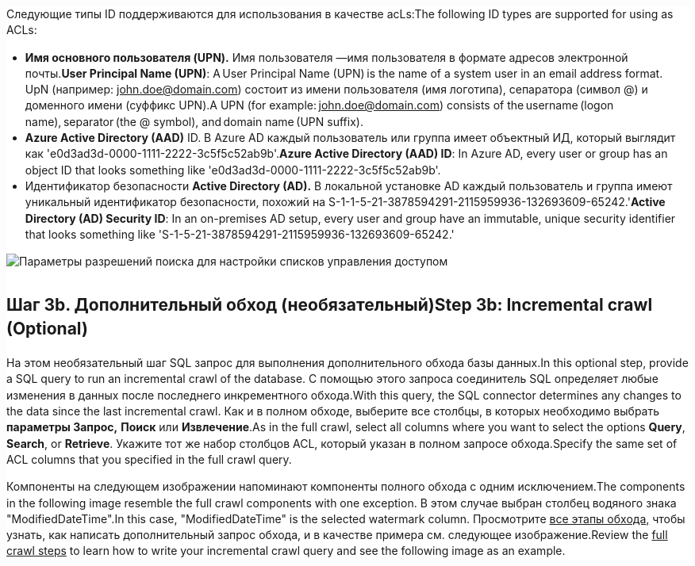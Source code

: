 <span data-ttu-id="d8c1f-247">Следующие типы ID поддерживаются для использования в качестве acLs:</span><span class="sxs-lookup"><span data-stu-id="d8c1f-247">The following ID types are supported for using as ACLs:</span></span>

- <span data-ttu-id="d8c1f-248">**Имя основного пользователя (UPN).** Имя пользователя —имя пользователя в формате адресов электронной почты.</span><span class="sxs-lookup"><span data-stu-id="d8c1f-248">**User Principal Name (UPN)**: A User Principal Name (UPN) is the name of a system user in an email address format.</span></span> <span data-ttu-id="d8c1f-249">UpN (например: john.doe@domain.com) состоит из имени пользователя (имя логотипа), сепаратора (символ @) и доменного имени (суффикс UPN).</span><span class="sxs-lookup"><span data-stu-id="d8c1f-249">A UPN (for example: john.doe@domain.com) consists of the username (logon name), separator (the @ symbol), and domain name (UPN suffix).</span></span>
- <span data-ttu-id="d8c1f-250">**Azure Active Directory (AAD)** ID. В Azure AD каждый пользователь или группа имеет объектный ИД, который выглядит как 'e0d3ad3d-0000-1111-2222-3c5f5c52ab9b'.</span><span class="sxs-lookup"><span data-stu-id="d8c1f-250">**Azure Active Directory (AAD) ID**: In Azure AD, every user or group has an object ID that looks something like 'e0d3ad3d-0000-1111-2222-3c5f5c52ab9b'.</span></span>
- <span data-ttu-id="d8c1f-251">Идентификатор безопасности **Active Directory (AD).** В локальной установке AD каждый пользователь и группа имеют уникальный идентификатор безопасности, похожий на S-1-1-5-21-3878594291-2115959936-132693609-65242.'</span><span class="sxs-lookup"><span data-stu-id="d8c1f-251">**Active Directory (AD) Security ID**: In an on-premises AD setup, every user and group have an immutable, unique security identifier that looks something like 'S-1-5-21-3878594291-2115959936-132693609-65242.'</span></span>

![Параметры разрешений поиска для настройки списков управления доступом](media/MSSQL-ACL2.png)

## <a name="step-3b-incremental-crawl-optional"></a><span data-ttu-id="d8c1f-253">Шаг 3b. Дополнительный обход (необязательный)</span><span class="sxs-lookup"><span data-stu-id="d8c1f-253">Step 3b: Incremental crawl (Optional)</span></span>

<span data-ttu-id="d8c1f-254">На этом необязательный шаг SQL запрос для выполнения дополнительного обхода базы данных.</span><span class="sxs-lookup"><span data-stu-id="d8c1f-254">In this optional step, provide a SQL query to run an incremental crawl of the database.</span></span> <span data-ttu-id="d8c1f-255">С помощью этого запроса соединитель SQL определяет любые изменения в данных после последнего инкрементного обхода.</span><span class="sxs-lookup"><span data-stu-id="d8c1f-255">With this query, the SQL connector determines any changes to the data since the last incremental crawl.</span></span> <span data-ttu-id="d8c1f-256">Как и в полном обходе, выберите все столбцы, в которых необходимо выбрать **параметры Запрос,** **Поиск** или **Извлечение**.</span><span class="sxs-lookup"><span data-stu-id="d8c1f-256">As in the full crawl, select all columns where you want to select the options **Query**, **Search**, or **Retrieve**.</span></span> <span data-ttu-id="d8c1f-257">Укажите тот же набор столбцов ACL, который указан в полном запросе обхода.</span><span class="sxs-lookup"><span data-stu-id="d8c1f-257">Specify the same set of ACL columns that you specified in the full crawl query.</span></span>

<span data-ttu-id="d8c1f-258">Компоненты на следующем изображении напоминают компоненты полного обхода с одним исключением.</span><span class="sxs-lookup"><span data-stu-id="d8c1f-258">The components in the following image resemble the full crawl components with one exception.</span></span> <span data-ttu-id="d8c1f-259">В этом случае выбран столбец водяного знака "ModifiedDateTime".</span><span class="sxs-lookup"><span data-stu-id="d8c1f-259">In this case, "ModifiedDateTime" is the selected watermark column.</span></span> <span data-ttu-id="d8c1f-260">Просмотрите [все этапы обхода,](#step-3a-full-crawl-required) чтобы узнать, как написать дополнительный запрос обхода, и в качестве примера см. следующее изображение.</span><span class="sxs-lookup"><span data-stu-id="d8c1f-260">Review the [full crawl steps](#step-3a-full-crawl-required) to learn how to write your incremental crawl query and see the following image as an example.</span></span>
